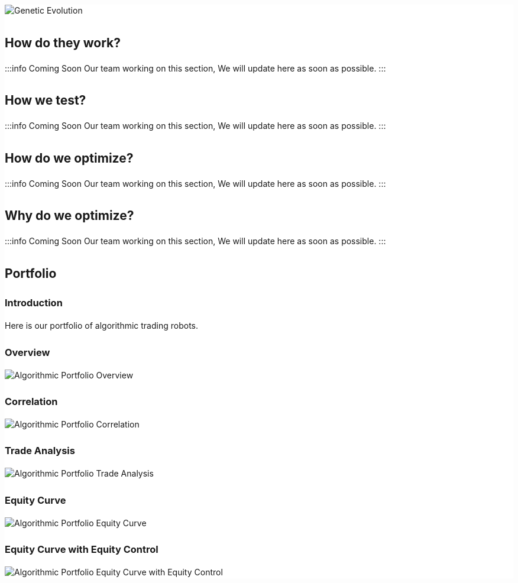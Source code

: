 ![Genetic Evolution](/img/algo-portfolio/genetic-flow.png)



## How do they work?

:::info Coming Soon
Our team working on this section, We will update here as soon as possible.
:::

## How we test?
:::info Coming Soon
Our team working on this section, We will update here as soon as possible.
:::

## How do we optimize?
:::info Coming Soon
Our team working on this section, We will update here as soon as possible.
:::

## Why do we optimize?
:::info Coming Soon
Our team working on this section, We will update here as soon as possible.
:::


## Portfolio
### Introduction
Here is our portfolio of algorithmic trading robots.
### Overview
![Algorithmic Portfolio Overview](/img/algo-portfolio/overview.jpg)

### Correlation
![Algorithmic Portfolio Correlation](/img/algo-portfolio/correlation.jpg)

### Trade Analysis
![Algorithmic Portfolio Trade Analysis](/img/algo-portfolio/analysis.jpg)

### Equity Curve
![Algorithmic Portfolio Equity Curve](/img/algo-portfolio/equity-curve.jpg)

### Equity Curve with Equity Control
![Algorithmic Portfolio Equity Curve with Equity Control](/img/algo-portfolio/equity-curve-equity-control.jpg)
